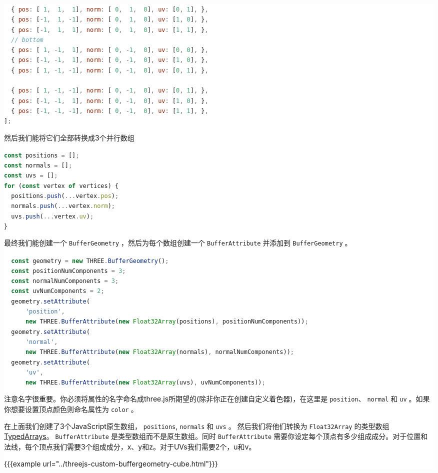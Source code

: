 ```js
  { pos: [ 1,  1,  1], norm: [ 0,  1,  0], uv: [0, 1], },
  { pos: [-1,  1, -1], norm: [ 0,  1,  0], uv: [1, 0], },
  { pos: [-1,  1,  1], norm: [ 0,  1,  0], uv: [1, 1], },
  // bottom
  { pos: [ 1, -1,  1], norm: [ 0, -1,  0], uv: [0, 0], },
  { pos: [-1, -1,  1], norm: [ 0, -1,  0], uv: [1, 0], },
  { pos: [ 1, -1, -1], norm: [ 0, -1,  0], uv: [0, 1], },

  { pos: [ 1, -1, -1], norm: [ 0, -1,  0], uv: [0, 1], },
  { pos: [-1, -1,  1], norm: [ 0, -1,  0], uv: [1, 0], },
  { pos: [-1, -1, -1], norm: [ 0, -1,  0], uv: [1, 1], },
];
```

然后我们能将它们全部转换成3个并行数组

```js
const positions = [];
const normals = [];
const uvs = [];
for (const vertex of vertices) {
  positions.push(...vertex.pos);
  normals.push(...vertex.norm);
  uvs.push(...vertex.uv);
}
```

最终我们能创建一个 `BufferGeometry` ，然后为每个数组创建一个 `BufferAttribute` 并添加到 `BufferGeometry` 。

```js
  const geometry = new THREE.BufferGeometry();
  const positionNumComponents = 3;
  const normalNumComponents = 3;
  const uvNumComponents = 2;
  geometry.setAttribute(
      'position',
      new THREE.BufferAttribute(new Float32Array(positions), positionNumComponents));
  geometry.setAttribute(
      'normal',
      new THREE.BufferAttribute(new Float32Array(normals), normalNumComponents));
  geometry.setAttribute(
      'uv',
      new THREE.BufferAttribute(new Float32Array(uvs), uvNumComponents));
```

注意名字很重要。你必须将属性的名字命名成three.js所期望的(除非你正在创建自定义着色器)，在这里是 `position`、 `normal` 和 `uv` 。如果你想要设置顶点颜色则命名属性为 `color` 。

在上面我们创建了3个JavaScript原生数组， `positions`, `normals` 和 `uvs` 。
然后我们将他们转换为 `Float32Array` 的类型数组[TypedArrays](https://developer.mozilla.org/en-US/docs/Web/JavaScript/Reference/Global_Objects/TypedArray)。 `BufferAttribute` 是类型数组而不是原生数组。同时 `BufferAttribute` 需要你设定每个顶点有多少组成成分。对于位置和法线，每个顶点我们需要3个组成成分，x、y和z。对于UVs我们需要2个，u和v。

{{{example url="../threejs-custom-buffergeometry-cube.html"}}}
